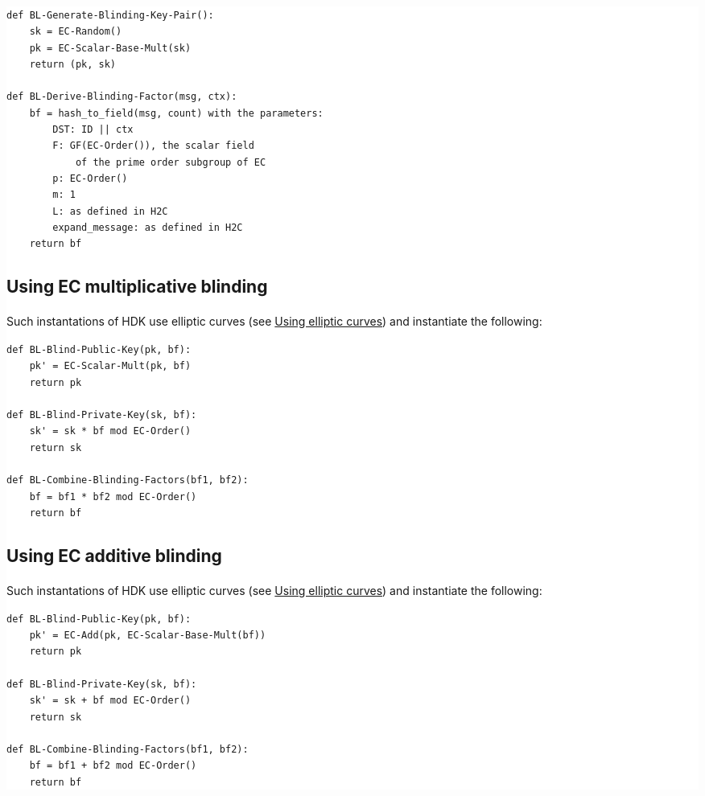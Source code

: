 ~~~
def BL-Generate-Blinding-Key-Pair():
    sk = EC-Random()
    pk = EC-Scalar-Base-Mult(sk)
    return (pk, sk)

def BL-Derive-Blinding-Factor(msg, ctx):
    bf = hash_to_field(msg, count) with the parameters:
        DST: ID || ctx
        F: GF(EC-Order()), the scalar field
            of the prime order subgroup of EC
        p: EC-Order()
        m: 1
        L: as defined in H2C
        expand_message: as defined in H2C
    return bf
~~~

## Using EC multiplicative blinding

Such instantations of HDK use elliptic curves (see [Using elliptic curves](#using-elliptic-curves)) and instantiate the following:

~~~
def BL-Blind-Public-Key(pk, bf):
    pk' = EC-Scalar-Mult(pk, bf)
    return pk

def BL-Blind-Private-Key(sk, bf):
    sk' = sk * bf mod EC-Order()
    return sk

def BL-Combine-Blinding-Factors(bf1, bf2):
    bf = bf1 * bf2 mod EC-Order()
    return bf
~~~

## Using EC additive blinding

Such instantations of HDK use elliptic curves (see [Using elliptic curves](#using-elliptic-curves)) and instantiate the following:

~~~
def BL-Blind-Public-Key(pk, bf):
    pk' = EC-Add(pk, EC-Scalar-Base-Mult(bf))
    return pk

def BL-Blind-Private-Key(sk, bf):
    sk' = sk + bf mod EC-Order()
    return sk

def BL-Combine-Blinding-Factors(bf1, bf2):
    bf = bf1 + bf2 mod EC-Order()
    return bf
~~~
